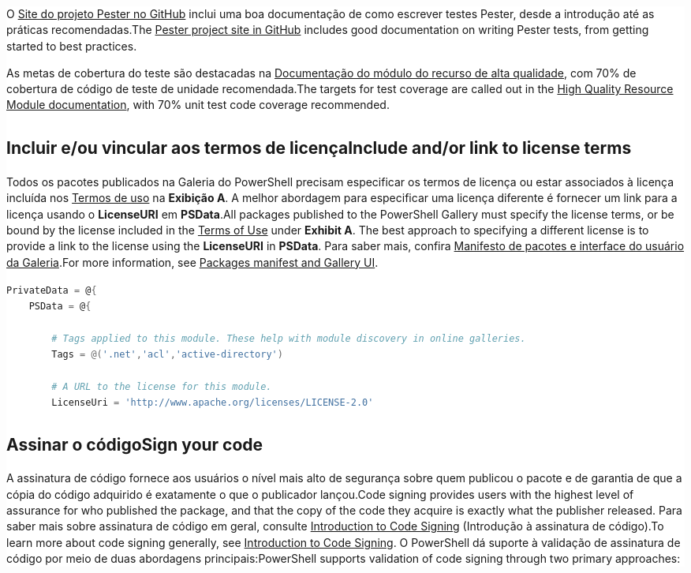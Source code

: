 <span data-ttu-id="750e4-218">O [Site do projeto Pester no GitHub](https://github.com/Pester/Pester) inclui uma boa documentação de como escrever testes Pester, desde a introdução até as práticas recomendadas.</span><span class="sxs-lookup"><span data-stu-id="750e4-218">The [Pester project site in GitHub](https://github.com/Pester/Pester) includes good documentation on writing Pester tests, from getting started to best practices.</span></span>

<span data-ttu-id="750e4-219">As metas de cobertura do teste são destacadas na [Documentação do módulo do recurso de alta qualidade](https://github.com/PowerShell/DscResources/blob/master/HighQualityModuleGuidelines.md), com 70% de cobertura de código de teste de unidade recomendada.</span><span class="sxs-lookup"><span data-stu-id="750e4-219">The targets for test coverage are called out in the [High Quality Resource Module documentation](https://github.com/PowerShell/DscResources/blob/master/HighQualityModuleGuidelines.md), with 70% unit test code coverage recommended.</span></span>

## <a name="include-andor-link-to-license-terms"></a><span data-ttu-id="750e4-220">Incluir e/ou vincular aos termos de licença</span><span class="sxs-lookup"><span data-stu-id="750e4-220">Include and/or link to license terms</span></span>

<span data-ttu-id="750e4-221">Todos os pacotes publicados na Galeria do PowerShell precisam especificar os termos de licença ou estar associados à licença incluída nos [Termos de uso](https://www.powershellgallery.com/policies/Terms) na **Exibição A**. A melhor abordagem para especificar uma licença diferente é fornecer um link para a licença usando o **LicenseURI** em **PSData**.</span><span class="sxs-lookup"><span data-stu-id="750e4-221">All packages published to the PowerShell Gallery must specify the license terms, or be bound by the license included in the [Terms of Use](https://www.powershellgallery.com/policies/Terms) under **Exhibit A**. The best approach to specifying a different license is to provide a link to the license using the **LicenseURI** in **PSData**.</span></span> <span data-ttu-id="750e4-222">Para saber mais, confira [Manifesto de pacotes e interface do usuário da Galeria](package-manifest-affecting-ui.md).</span><span class="sxs-lookup"><span data-stu-id="750e4-222">For more information, see [Packages manifest and Gallery UI](package-manifest-affecting-ui.md).</span></span>

```powershell
PrivateData = @{
    PSData = @{

        # Tags applied to this module. These help with module discovery in online galleries.
        Tags = @('.net','acl','active-directory')

        # A URL to the license for this module.
        LicenseUri = 'http://www.apache.org/licenses/LICENSE-2.0'
```

## <a name="sign-your-code"></a><span data-ttu-id="750e4-223">Assinar o código</span><span class="sxs-lookup"><span data-stu-id="750e4-223">Sign your code</span></span>

<span data-ttu-id="750e4-224">A assinatura de código fornece aos usuários o nível mais alto de segurança sobre quem publicou o pacote e de garantia de que a cópia do código adquirido é exatamente o que o publicador lançou.</span><span class="sxs-lookup"><span data-stu-id="750e4-224">Code signing provides users with the highest level of assurance for who published the package, and that the copy of the code they acquire is exactly what the publisher released.</span></span> <span data-ttu-id="750e4-225">Para saber mais sobre assinatura de código em geral, consulte [Introduction to Code Signing](/previous-versions/windows/internet-explorer/ie-developer/platform-apis/ms537361(v=vs.85)) (Introdução à assinatura de código).</span><span class="sxs-lookup"><span data-stu-id="750e4-225">To learn more about code signing generally, see [Introduction to Code Signing](/previous-versions/windows/internet-explorer/ie-developer/platform-apis/ms537361(v=vs.85)).</span></span>
<span data-ttu-id="750e4-226">O PowerShell dá suporte à validação de assinatura de código por meio de duas abordagens principais:</span><span class="sxs-lookup"><span data-stu-id="750e4-226">PowerShell supports validation of code signing through two primary approaches:</span></span>

